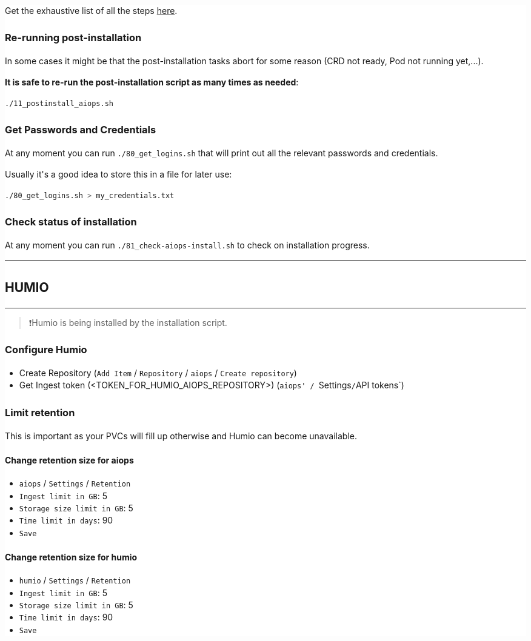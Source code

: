 Get the exhaustive list of all the steps [here](./README_INSTALLATION_SCRIPT_STEPS.md).

### Re-running post-installation

In some cases it might be that the post-installation tasks abort for some reason (CRD not ready, Pod not running yet,...).

**It is safe to re-run the post-installation script as many times as needed**:

```bash
./11_postinstall_aiops.sh
```

### Get Passwords and Credentials

At any moment you can run `./80_get_logins.sh` that will print out all the relevant passwords and credentials.

Usually it's a good idea to store this in a file for later use:

```bash
./80_get_logins.sh > my_credentials.txt
```

### Check status of installation

At any moment you can run `./81_check-aiops-install.sh` to check on installation progress.

---------------------------------------------------------------------------------------------------------------

## HUMIO

---------------------------------------------------------------------------------------------------------------

> ❗Humio is being installed by the installation script.

### Configure Humio

* Create Repository (`Add Item` / `Repository` / `aiops` / `Create repository`)
* Get Ingest token (<TOKEN_FOR_HUMIO_AIOPS_REPOSITORY>) (`aiops' / `Settings` / `API tokens`)

### Limit retention

This is important as your PVCs will fill up otherwise and Humio can become unavailable.

#### Change retention size for aiops

* `aiops` / `Settings` / `Retention`
* `Ingest limit in GB`: 5
* `Storage size limit in GB`: 5
* `Time limit in days`: 90
* `Save`

#### Change retention size for humio

* `humio` / `Settings` / `Retention`
* `Ingest limit in GB`: 5
* `Storage size limit in GB`: 5
* `Time limit in days`: 90
* `Save`
